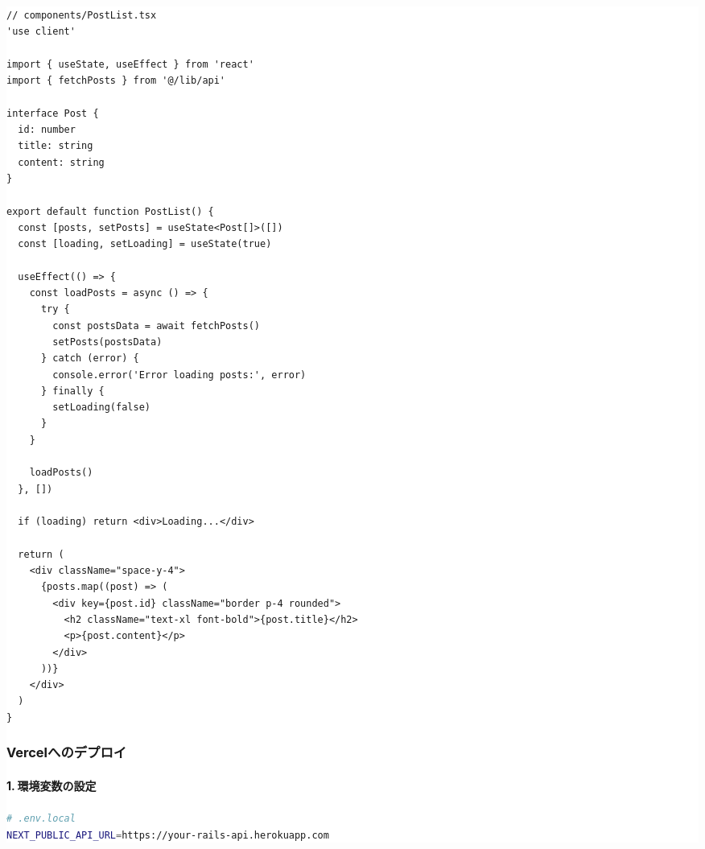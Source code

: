 ```tsx
// components/PostList.tsx
'use client'

import { useState, useEffect } from 'react'
import { fetchPosts } from '@/lib/api'

interface Post {
  id: number
  title: string
  content: string
}

export default function PostList() {
  const [posts, setPosts] = useState<Post[]>([])
  const [loading, setLoading] = useState(true)

  useEffect(() => {
    const loadPosts = async () => {
      try {
        const postsData = await fetchPosts()
        setPosts(postsData)
      } catch (error) {
        console.error('Error loading posts:', error)
      } finally {
        setLoading(false)
      }
    }

    loadPosts()
  }, [])

  if (loading) return <div>Loading...</div>

  return (
    <div className="space-y-4">
      {posts.map((post) => (
        <div key={post.id} className="border p-4 rounded">
          <h2 className="text-xl font-bold">{post.title}</h2>
          <p>{post.content}</p>
        </div>
      ))}
    </div>
  )
}
```

### Vercelへのデプロイ

#### 1. 環境変数の設定

```bash
# .env.local
NEXT_PUBLIC_API_URL=https://your-rails-api.herokuapp.com
```
